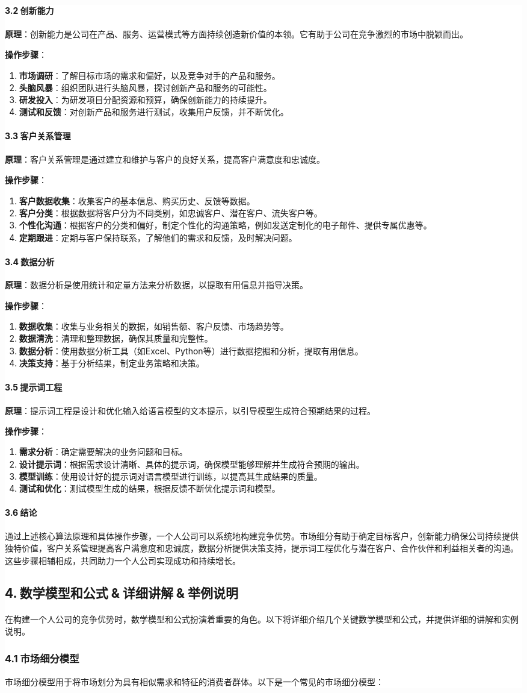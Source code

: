 #### 3.2 创新能力

**原理**：创新能力是公司在产品、服务、运营模式等方面持续创造新价值的本领。它有助于公司在竞争激烈的市场中脱颖而出。

**操作步骤**：
1. **市场调研**：了解目标市场的需求和偏好，以及竞争对手的产品和服务。
2. **头脑风暴**：组织团队进行头脑风暴，探讨创新产品和服务的可能性。
3. **研发投入**：为研发项目分配资源和预算，确保创新能力的持续提升。
4. **测试和反馈**：对创新产品和服务进行测试，收集用户反馈，并不断优化。

#### 3.3 客户关系管理

**原理**：客户关系管理是通过建立和维护与客户的良好关系，提高客户满意度和忠诚度。

**操作步骤**：
1. **客户数据收集**：收集客户的基本信息、购买历史、反馈等数据。
2. **客户分类**：根据数据将客户分为不同类别，如忠诚客户、潜在客户、流失客户等。
3. **个性化沟通**：根据客户的分类和偏好，制定个性化的沟通策略，例如发送定制化的电子邮件、提供专属优惠等。
4. **定期跟进**：定期与客户保持联系，了解他们的需求和反馈，及时解决问题。

#### 3.4 数据分析

**原理**：数据分析是使用统计和定量方法来分析数据，以提取有用信息并指导决策。

**操作步骤**：
1. **数据收集**：收集与业务相关的数据，如销售额、客户反馈、市场趋势等。
2. **数据清洗**：清理和整理数据，确保其质量和完整性。
3. **数据分析**：使用数据分析工具（如Excel、Python等）进行数据挖掘和分析，提取有用信息。
4. **决策支持**：基于分析结果，制定业务策略和决策。

#### 3.5 提示词工程

**原理**：提示词工程是设计和优化输入给语言模型的文本提示，以引导模型生成符合预期结果的过程。

**操作步骤**：
1. **需求分析**：确定需要解决的业务问题和目标。
2. **设计提示词**：根据需求设计清晰、具体的提示词，确保模型能够理解并生成符合预期的输出。
3. **模型训练**：使用设计好的提示词对语言模型进行训练，以提高其生成结果的质量。
4. **测试和优化**：测试模型生成的结果，根据反馈不断优化提示词和模型。

#### 3.6 结论

通过上述核心算法原理和具体操作步骤，一个人公司可以系统地构建竞争优势。市场细分有助于确定目标客户，创新能力确保公司持续提供独特价值，客户关系管理提高客户满意度和忠诚度，数据分析提供决策支持，提示词工程优化与潜在客户、合作伙伴和利益相关者的沟通。这些步骤相辅相成，共同助力一个人公司实现成功和持续增长。

```

```
## 4. 数学模型和公式 & 详细讲解 & 举例说明

在构建一个人公司的竞争优势时，数学模型和公式扮演着重要的角色。以下将详细介绍几个关键数学模型和公式，并提供详细的讲解和实例说明。

### 4.1 市场细分模型

市场细分模型用于将市场划分为具有相似需求和特征的消费者群体。以下是一个常见的市场细分模型：
